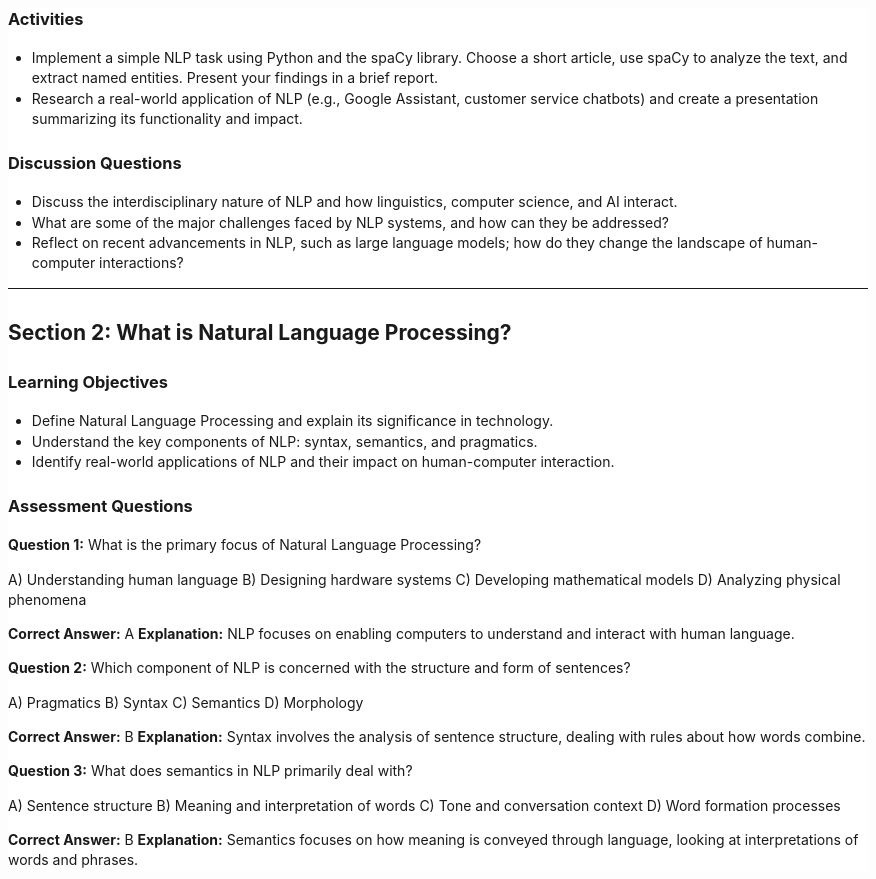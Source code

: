 ### Activities
- Implement a simple NLP task using Python and the spaCy library. Choose a short article, use spaCy to analyze the text, and extract named entities. Present your findings in a brief report.
- Research a real-world application of NLP (e.g., Google Assistant, customer service chatbots) and create a presentation summarizing its functionality and impact.

### Discussion Questions
- Discuss the interdisciplinary nature of NLP and how linguistics, computer science, and AI interact.
- What are some of the major challenges faced by NLP systems, and how can they be addressed?
- Reflect on recent advancements in NLP, such as large language models; how do they change the landscape of human-computer interactions?

---

## Section 2: What is Natural Language Processing?

### Learning Objectives
- Define Natural Language Processing and explain its significance in technology.
- Understand the key components of NLP: syntax, semantics, and pragmatics.
- Identify real-world applications of NLP and their impact on human-computer interaction.

### Assessment Questions

**Question 1:** What is the primary focus of Natural Language Processing?

  A) Understanding human language
  B) Designing hardware systems
  C) Developing mathematical models
  D) Analyzing physical phenomena

**Correct Answer:** A
**Explanation:** NLP focuses on enabling computers to understand and interact with human language.

**Question 2:** Which component of NLP is concerned with the structure and form of sentences?

  A) Pragmatics
  B) Syntax
  C) Semantics
  D) Morphology

**Correct Answer:** B
**Explanation:** Syntax involves the analysis of sentence structure, dealing with rules about how words combine.

**Question 3:** What does semantics in NLP primarily deal with?

  A) Sentence structure
  B) Meaning and interpretation of words
  C) Tone and conversation context
  D) Word formation processes

**Correct Answer:** B
**Explanation:** Semantics focuses on how meaning is conveyed through language, looking at interpretations of words and phrases.
